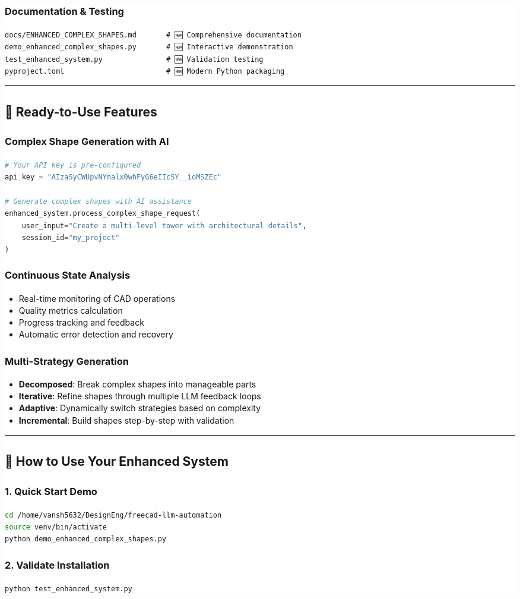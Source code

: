```
```

### Documentation & Testing
```
docs/ENHANCED_COMPLEX_SHAPES.md       # 🆕 Comprehensive documentation
demo_enhanced_complex_shapes.py       # 🆕 Interactive demonstration
test_enhanced_system.py               # 🆕 Validation testing
pyproject.toml                        # 🆕 Modern Python packaging
```

---

## 🎯 Ready-to-Use Features

### **Complex Shape Generation with AI**
```python
# Your API key is pre-configured
api_key = "AIzaSyCWUpvNYmalx0whFyG6eIIcSY__ioMSZEc"

# Generate complex shapes with AI assistance
enhanced_system.process_complex_shape_request(
    user_input="Create a multi-level tower with architectural details",
    session_id="my_project"
)
```

### **Continuous State Analysis**
- Real-time monitoring of CAD operations
- Quality metrics calculation
- Progress tracking and feedback
- Automatic error detection and recovery

### **Multi-Strategy Generation**
- **Decomposed**: Break complex shapes into manageable parts
- **Iterative**: Refine shapes through multiple LLM feedback loops
- **Adaptive**: Dynamically switch strategies based on complexity
- **Incremental**: Build shapes step-by-step with validation

---

## 🚀 How to Use Your Enhanced System

### 1. **Quick Start Demo**
```bash
cd /home/vansh5632/DesignEng/freecad-llm-automation
source venv/bin/activate
python demo_enhanced_complex_shapes.py
```

### 2. **Validate Installation**
```bash
python test_enhanced_system.py
```
